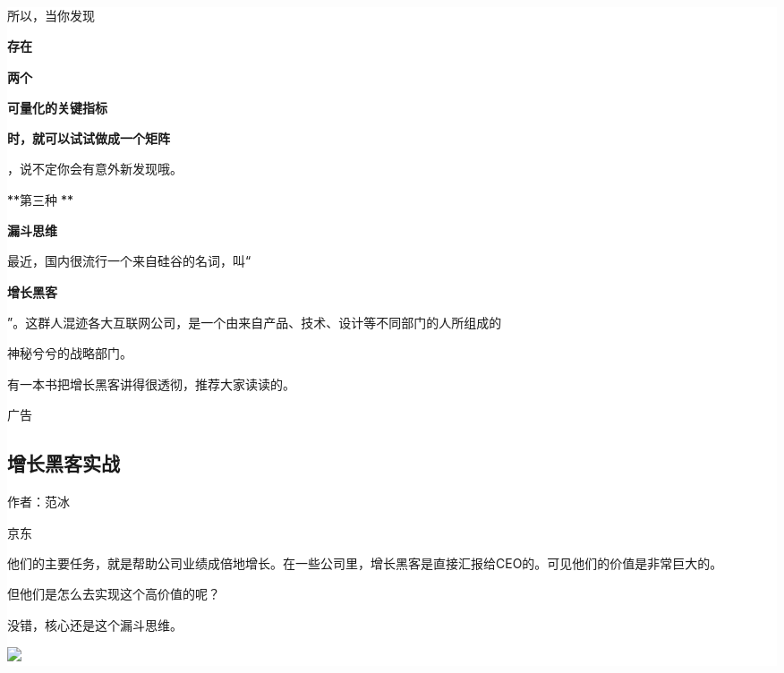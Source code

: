   


所以，当你发现

**存在**

**两个**

**可量化的关键指标**

**时，就可以试试做成一个矩阵**

，说不定你会有意外新发现哦。

  


  


  


**第三种 **

**漏斗思维**

  
  


最近，国内很流行一个来自硅谷的名词，叫“

**增长黑客**

”。这群人混迹各大互联网公司，是一个由来自产品、技术、设计等不同部门的人所组成的

神秘兮兮的战略部门。

  


有一本书把增长黑客讲得很透彻，推荐大家读读的。

广告

## 增长黑客实战

作者：范冰

京东

  


他们的主要任务，就是帮助公司业绩成倍地增长。在一些公司里，增长黑客是直接汇报给CEO的。可见他们的价值是非常巨大的。

  


但他们是怎么去实现这个高价值的呢？

没错，核心还是这个漏斗思维。

  


  


![](https://mmbiz.qpic.cn/mmbiz_png/9xeR0SDdHZY51yQibWIaIc3bzMb66YFLoHebr15GclTP0BwSOxwQc6jqGE1MibtXN0xATYInicgdDvQOm3DdFibMjA/640?wx_fmt=png&tp=webp&wxfrom=5&wx_lazy=1&wx_co=1)
